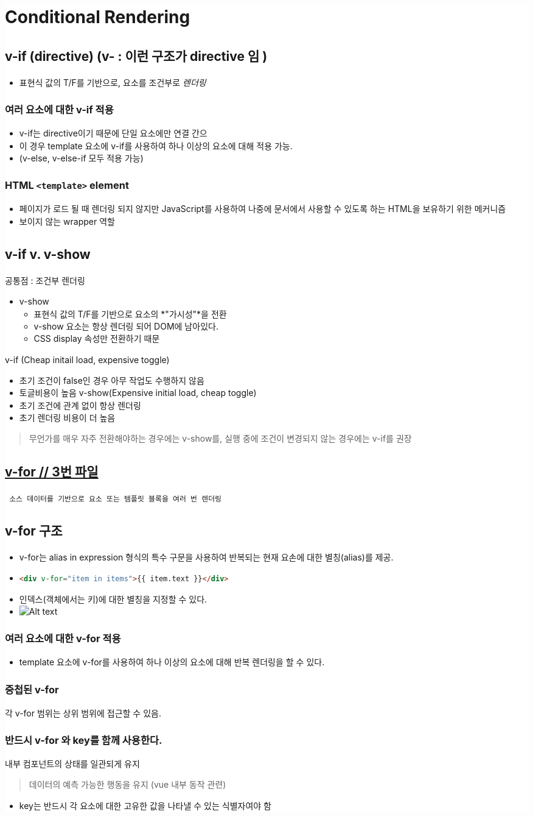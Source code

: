 # Conditional Rendering

## v-if (directive) (v- : 이런 구조가 directive 임 )

- 표현식 값의 T/F를 기반으로, 요소를 조건부로 _렌더링_

### 여러 요소에 대한 v-if 적용

- v-if는 directive이기 때문에 단일 요소에만 연결 간으
- 이 경우 template 요소에 v-if를 사용하여 하나 이상의 요소에 대해 적용 가능.
- (v-else, v-else-if 모두 적용 가능)

### HTML `<template>` element

- 페이지가 로드 될 때 렌더링 되지 않지만 JavaScript를 사용하여 나중에 문서에서 사용할 수 있도록 하는 HTML을 보유하기 위한 메커니즘
- 보이지 않는 wrapper 역할

## v-if v. v-show

공통점 : 조건부 렌더링

- v-show
  - 표현식 값의 T/F를 기반으로 요소의 *"가시성"*을 전환
  - v-show 요소는 항상 렌더링 되어 DOM에 남아있다.
  - CSS display 속성만 전환하기 때문

v-if (Cheap initail load, expensive toggle)

- 초기 조건이 false인 경우 아무 작업도 수행하지 않음
- 토글비용이 높음
  v-show(Expensive initial load, cheap toggle)
- 초기 조건에 관계 없이 항상 렌더링
- 초기 렌더링 비용이 더 높음

> 무언가를 매우 자주 전환해야하는 경우에는 v-show를, 실행 중에 조건이 변경되지 않는 경우에는 v-if를 권장

## [v-for // 3번 파일](./03-list-rendering.html)

     소스 데이터를 기반으로 요소 또는 템플릿 블록을 여러 번 렌더링

## v-for 구조

- v-for는 alias in expression 형식의 특수 구문을 사용하여 반복되는 현재 요손에 대한 별칭(alias)를 제공.
- ```html
  <div v-for="item in items">{{ item.text }}</div>
  ```
- 인덱스(객체에서는 키)에 대한 별칭을 지정할 수 있다.
- ![Alt text](image.png)

### 여러 요소에 대한 v-for 적용

- template 요소에 v-for를 사용하여 하나 이상의 요소에 대해 반복 렌더링을 할 수 있다.

### 중첩된 v-for

각 v-for 범위는 상위 범위에 접근할 수 있음.

### 반드시 v-for 와 key를 함께 사용한다.

내부 컴포넌트의 상태를 일관되게 유지

> 데이터의 예측 가능한 행동을 유지 (vue 내부 동작 관련)

- key는 반드시 각 요소에 대한 고유한 값을 나타낼 수 있는 식별자여야 함
  ```